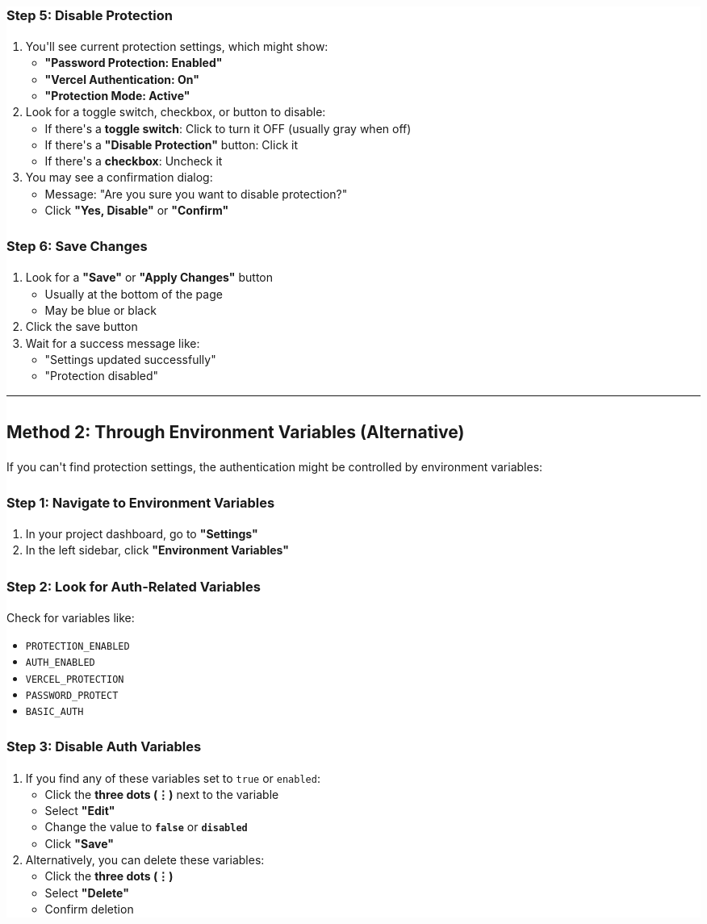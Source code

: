 ### Step 5: Disable Protection
1. You'll see current protection settings, which might show:
   - **"Password Protection: Enabled"**
   - **"Vercel Authentication: On"**
   - **"Protection Mode: Active"**
2. Look for a toggle switch, checkbox, or button to disable:
   - If there's a **toggle switch**: Click to turn it OFF (usually gray when off)
   - If there's a **"Disable Protection"** button: Click it
   - If there's a **checkbox**: Uncheck it
3. You may see a confirmation dialog:
   - Message: "Are you sure you want to disable protection?"
   - Click **"Yes, Disable"** or **"Confirm"**

### Step 6: Save Changes
1. Look for a **"Save"** or **"Apply Changes"** button
   - Usually at the bottom of the page
   - May be blue or black
2. Click the save button
3. Wait for a success message like:
   - "Settings updated successfully"
   - "Protection disabled"

---

## Method 2: Through Environment Variables (Alternative)

If you can't find protection settings, the authentication might be controlled by environment variables:

### Step 1: Navigate to Environment Variables
1. In your project dashboard, go to **"Settings"**
2. In the left sidebar, click **"Environment Variables"**

### Step 2: Look for Auth-Related Variables
Check for variables like:
- `PROTECTION_ENABLED`
- `AUTH_ENABLED`
- `VERCEL_PROTECTION`
- `PASSWORD_PROTECT`
- `BASIC_AUTH`

### Step 3: Disable Auth Variables
1. If you find any of these variables set to `true` or `enabled`:
   - Click the **three dots (⋮)** next to the variable
   - Select **"Edit"**
   - Change the value to **`false`** or **`disabled`**
   - Click **"Save"**
2. Alternatively, you can delete these variables:
   - Click the **three dots (⋮)**
   - Select **"Delete"**
   - Confirm deletion
